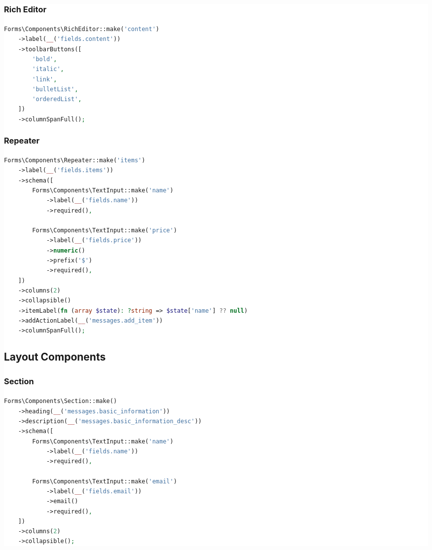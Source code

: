 ### Rich Editor

```php
Forms\Components\RichEditor::make('content')
    ->label(__('fields.content'))
    ->toolbarButtons([
        'bold',
        'italic',
        'link',
        'bulletList',
        'orderedList',
    ])
    ->columnSpanFull();
```

### Repeater

```php
Forms\Components\Repeater::make('items')
    ->label(__('fields.items'))
    ->schema([
        Forms\Components\TextInput::make('name')
            ->label(__('fields.name'))
            ->required(),

        Forms\Components\TextInput::make('price')
            ->label(__('fields.price'))
            ->numeric()
            ->prefix('$')
            ->required(),
    ])
    ->columns(2)
    ->collapsible()
    ->itemLabel(fn (array $state): ?string => $state['name'] ?? null)
    ->addActionLabel(__('messages.add_item'))
    ->columnSpanFull();
```

## Layout Components

### Section

```php
Forms\Components\Section::make()
    ->heading(__('messages.basic_information'))
    ->description(__('messages.basic_information_desc'))
    ->schema([
        Forms\Components\TextInput::make('name')
            ->label(__('fields.name'))
            ->required(),

        Forms\Components\TextInput::make('email')
            ->label(__('fields.email'))
            ->email()
            ->required(),
    ])
    ->columns(2)
    ->collapsible();
```
